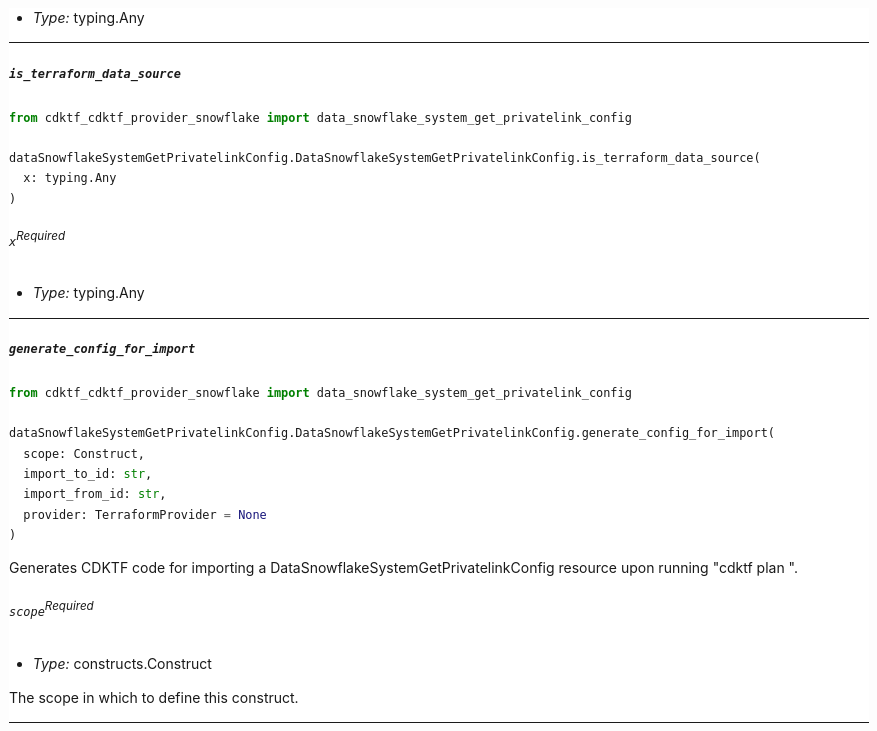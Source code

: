 - *Type:* typing.Any

---

##### `is_terraform_data_source` <a name="is_terraform_data_source" id="@cdktf/provider-snowflake.dataSnowflakeSystemGetPrivatelinkConfig.DataSnowflakeSystemGetPrivatelinkConfig.isTerraformDataSource"></a>

```python
from cdktf_cdktf_provider_snowflake import data_snowflake_system_get_privatelink_config

dataSnowflakeSystemGetPrivatelinkConfig.DataSnowflakeSystemGetPrivatelinkConfig.is_terraform_data_source(
  x: typing.Any
)
```

###### `x`<sup>Required</sup> <a name="x" id="@cdktf/provider-snowflake.dataSnowflakeSystemGetPrivatelinkConfig.DataSnowflakeSystemGetPrivatelinkConfig.isTerraformDataSource.parameter.x"></a>

- *Type:* typing.Any

---

##### `generate_config_for_import` <a name="generate_config_for_import" id="@cdktf/provider-snowflake.dataSnowflakeSystemGetPrivatelinkConfig.DataSnowflakeSystemGetPrivatelinkConfig.generateConfigForImport"></a>

```python
from cdktf_cdktf_provider_snowflake import data_snowflake_system_get_privatelink_config

dataSnowflakeSystemGetPrivatelinkConfig.DataSnowflakeSystemGetPrivatelinkConfig.generate_config_for_import(
  scope: Construct,
  import_to_id: str,
  import_from_id: str,
  provider: TerraformProvider = None
)
```

Generates CDKTF code for importing a DataSnowflakeSystemGetPrivatelinkConfig resource upon running "cdktf plan <stack-name>".

###### `scope`<sup>Required</sup> <a name="scope" id="@cdktf/provider-snowflake.dataSnowflakeSystemGetPrivatelinkConfig.DataSnowflakeSystemGetPrivatelinkConfig.generateConfigForImport.parameter.scope"></a>

- *Type:* constructs.Construct

The scope in which to define this construct.

---
